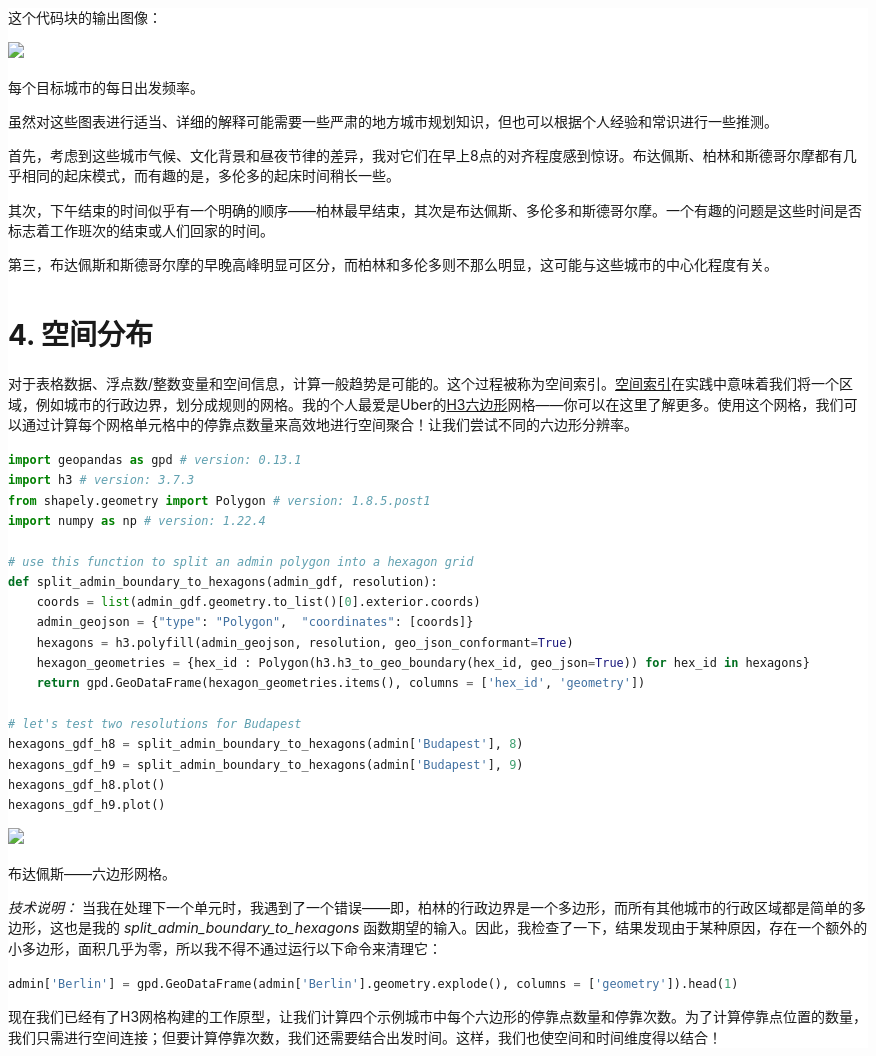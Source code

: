 这个代码块的输出图像：

![](../Images/58b4c40d879891704e5c36e6a22a8d33.png)

每个目标城市的每日出发频率。

虽然对这些图表进行适当、详细的解释可能需要一些严肃的地方城市规划知识，但也可以根据个人经验和常识进行一些推测。

首先，考虑到这些城市气候、文化背景和昼夜节律的差异，我对它们在早上8点的对齐程度感到惊讶。布达佩斯、柏林和斯德哥尔摩都有几乎相同的起床模式，而有趣的是，多伦多的起床时间稍长一些。

其次，下午结束的时间似乎有一个明确的顺序——柏林最早结束，其次是布达佩斯、多伦多和斯德哥尔摩。一个有趣的问题是这些时间是否标志着工作班次的结束或人们回家的时间。

第三，布达佩斯和斯德哥尔摩的早晚高峰明显可区分，而柏林和多伦多则不那么明显，这可能与这些城市的中心化程度有关。

# 4\. 空间分布

对于表格数据、浮点数/整数变量和空间信息，计算一般趋势是可能的。这个过程被称为空间索引。[空间索引](https://postgis.net/workshops/postgis-intro/indexing.html)在实践中意味着我们将一个区域，例如城市的行政边界，划分成规则的网格。我的个人最爱是Uber的[H3六边形](https://www.uber.com/en-HU/blog/h3/)网格——你可以在这里了解更多。使用这个网格，我们可以通过计算每个网格单元格中的停靠点数量来高效地进行空间聚合！让我们尝试不同的六边形分辨率。

```py
import geopandas as gpd # version: 0.13.1
import h3 # version: 3.7.3
from shapely.geometry import Polygon # version: 1.8.5.post1
import numpy as np # version: 1.22.4

# use this function to split an admin polygon into a hexagon grid
def split_admin_boundary_to_hexagons(admin_gdf, resolution):
    coords = list(admin_gdf.geometry.to_list()[0].exterior.coords)
    admin_geojson = {"type": "Polygon",  "coordinates": [coords]}
    hexagons = h3.polyfill(admin_geojson, resolution, geo_json_conformant=True)
    hexagon_geometries = {hex_id : Polygon(h3.h3_to_geo_boundary(hex_id, geo_json=True)) for hex_id in hexagons}
    return gpd.GeoDataFrame(hexagon_geometries.items(), columns = ['hex_id', 'geometry'])

# let's test two resolutions for Budapest
hexagons_gdf_h8 = split_admin_boundary_to_hexagons(admin['Budapest'], 8)
hexagons_gdf_h9 = split_admin_boundary_to_hexagons(admin['Budapest'], 9)
hexagons_gdf_h8.plot()
hexagons_gdf_h9.plot() 
```

![](../Images/a6412debbedd0822a3bda735ff15fba2.png)

布达佩斯——六边形网格。

*技术说明：* 当我在处理下一个单元时，我遇到了一个错误——即，柏林的行政边界是一个多边形，而所有其他城市的行政区域都是简单的多边形，这也是我的 *split_admin_boundary_to_hexagons* 函数期望的输入。因此，我检查了一下，结果发现由于某种原因，存在一个额外的小多边形，面积几乎为零，所以我不得不通过运行以下命令来清理它：

```py
admin['Berlin'] = gpd.GeoDataFrame(admin['Berlin'].geometry.explode(), columns = ['geometry']).head(1)
```

现在我们已经有了H3网格构建的工作原型，让我们计算四个示例城市中每个六边形的停靠点数量和停靠次数。为了计算停靠点位置的数量，我们只需进行空间连接；但要计算停靠次数，我们还需要结合出发时间。这样，我们也使空间和时间维度得以结合！
